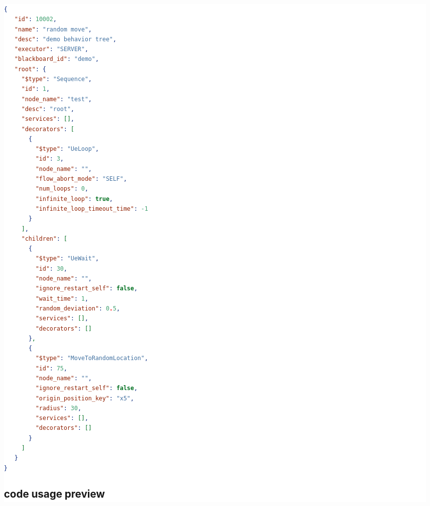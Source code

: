 ```json
{
   "id": 10002,
   "name": "random move",
   "desc": "demo behavior tree",
   "executor": "SERVER",
   "blackboard_id": "demo",
   "root": {
     "$type": "Sequence",
     "id": 1,
     "node_name": "test",
     "desc": "root",
     "services": [],
     "decorators": [
       {
         "$type": "UeLoop",
         "id": 3,
         "node_name": "",
         "flow_abort_mode": "SELF",
         "num_loops": 0,
         "infinite_loop": true,
         "infinite_loop_timeout_time": -1
       }
     ],
     "children": [
       {
         "$type": "UeWait",
         "id": 30,
         "node_name": "",
         "ignore_restart_self": false,
         "wait_time": 1,
         "random_deviation": 0.5,
         "services": [],
         "decorators": []
       },
       {
         "$type": "MoveToRandomLocation",
         "id": 75,
         "node_name": "",
         "ignore_restart_self": false,
         "origin_position_key": "x5",
         "radius": 30,
         "services": [],
         "decorators": []
       }
     ]
   }
}
```

## code usage preview
